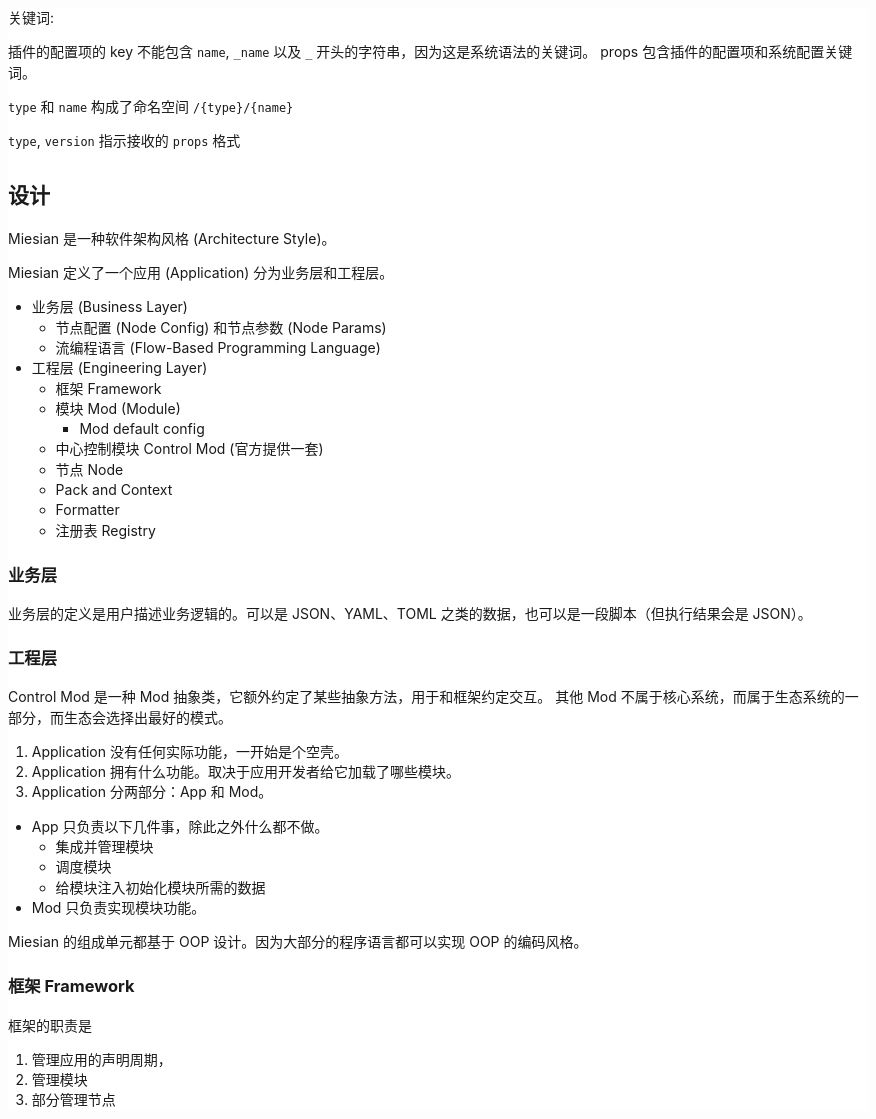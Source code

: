 关键词:

插件的配置项的 key 不能包含 `name`, `_name` 以及 `_` 开头的字符串，因为这是系统语法的关键词。
props 包含插件的配置项和系统配置关键词。

`type` 和 `name` 构成了命名空间 `/{type}/{name}`

`type`, `version` 指示接收的 `props` 格式

## 设计

Miesian 是一种软件架构风格 (Architecture Style)。

Miesian 定义了一个应用 (Application) 分为业务层和工程层。

- 业务层 (Business Layer)
  - 节点配置 (Node Config) 和节点参数 (Node Params)
  - 流编程语言 (Flow-Based Programming Language)
- 工程层 (Engineering Layer)
  - 框架 Framework
  - 模块 Mod (Module)
    - Mod default config
  - 中心控制模块 Control Mod (官方提供一套)
  - 节点 Node
  - Pack and Context
  - Formatter
  - 注册表 Registry

### 业务层

业务层的定义是用户描述业务逻辑的。可以是 JSON、YAML、TOML 之类的数据，也可以是一段脚本（但执行结果会是 JSON）。


### 工程层

Control Mod 是一种 Mod 抽象类，它额外约定了某些抽象方法，用于和框架约定交互。
其他 Mod 不属于核心系统，而属于生态系统的一部分，而生态会选择出最好的模式。

1. Application 没有任何实际功能，一开始是个空壳。
2. Application 拥有什么功能。取决于应用开发者给它加载了哪些模块。
3. Application 分两部分：App 和 Mod。
  - App 只负责以下几件事，除此之外什么都不做。
    - 集成并管理模块
    - 调度模块
    - 给模块注入初始化模块所需的数据
  - Mod 只负责实现模块功能。

Miesian 的组成单元都基于 OOP 设计。因为大部分的程序语言都可以实现 OOP 的编码风格。

### 框架 Framework

框架的职责是

1. 管理应用的声明周期，
2. 管理模块
3. 部分管理节点
